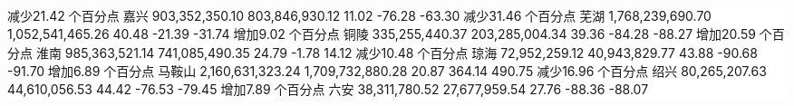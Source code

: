 减少21.42
个百分点
嘉兴
903,352,350.10
803,846,930.12
11.02
-76.28
-63.30
减少31.46
个百分点
芜湖
1,768,239,690.70
1,052,541,465.26
40.48
-21.39
-31.74
增加9.02
个百分点
铜陵
335,255,440.37
203,285,004.34
39.36
-84.28
-88.27
增加20.59
个百分点
淮南
985,363,521.14
741,085,490.35
24.79
-1.78
14.12
减少10.48
个百分点
琼海
72,952,259.12
40,943,829.77
43.88
-90.68
-91.70
增加6.89
个百分点
马鞍山
2,160,631,323.24
1,709,732,880.28
20.87
364.14
490.75
减少16.96
个百分点
绍兴
80,265,207.63
44,610,056.53
44.42
-76.53
-79.45
增加7.89
个百分点
六安
38,311,780.52
27,677,959.54
27.76
-88.36
-88.07